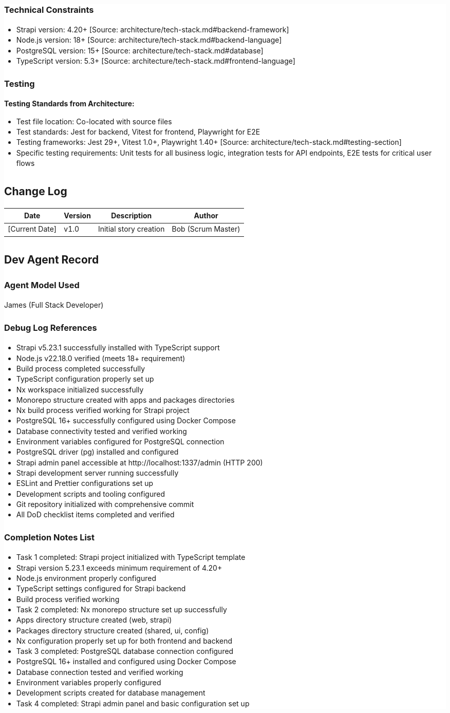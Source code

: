 ### Technical Constraints
- Strapi version: 4.20+ [Source: architecture/tech-stack.md#backend-framework]
- Node.js version: 18+ [Source: architecture/tech-stack.md#backend-language]
- PostgreSQL version: 15+ [Source: architecture/tech-stack.md#database]
- TypeScript version: 5.3+ [Source: architecture/tech-stack.md#frontend-language]

### Testing
**Testing Standards from Architecture:**
- Test file location: Co-located with source files
- Test standards: Jest for backend, Vitest for frontend, Playwright for E2E
- Testing frameworks: Jest 29+, Vitest 1.0+, Playwright 1.40+ [Source: architecture/tech-stack.md#testing-section]
- Specific testing requirements: Unit tests for all business logic, integration tests for API endpoints, E2E tests for critical user flows

## Change Log
| Date | Version | Description | Author |
|------|---------|-------------|---------|
| [Current Date] | v1.0 | Initial story creation | Bob (Scrum Master) |

## Dev Agent Record

### Agent Model Used
James (Full Stack Developer)

### Debug Log References
- Strapi v5.23.1 successfully installed with TypeScript support
- Node.js v22.18.0 verified (meets 18+ requirement)
- Build process completed successfully
- TypeScript configuration properly set up
- Nx workspace initialized successfully
- Monorepo structure created with apps and packages directories
- Nx build process verified working for Strapi project
- PostgreSQL 16+ successfully configured using Docker Compose
- Database connectivity tested and verified working
- Environment variables configured for PostgreSQL connection
- PostgreSQL driver (pg) installed and configured
- Strapi admin panel accessible at http://localhost:1337/admin (HTTP 200)
- Strapi development server running successfully
- ESLint and Prettier configurations set up
- Development scripts and tooling configured
- Git repository initialized with comprehensive commit
- All DoD checklist items completed and verified

### Completion Notes List
- Task 1 completed: Strapi project initialized with TypeScript template
- Strapi version 5.23.1 exceeds minimum requirement of 4.20+
- Node.js environment properly configured
- TypeScript settings configured for Strapi backend
- Build process verified working
- Task 2 completed: Nx monorepo structure set up successfully
- Apps directory structure created (web, strapi)
- Packages directory structure created (shared, ui, config)
- Nx configuration properly set up for both frontend and backend
- Task 3 completed: PostgreSQL database connection configured
- PostgreSQL 16+ installed and configured using Docker Compose
- Database connection tested and verified working
- Environment variables properly configured
- Development scripts created for database management
- Task 4 completed: Strapi admin panel and basic configuration set up